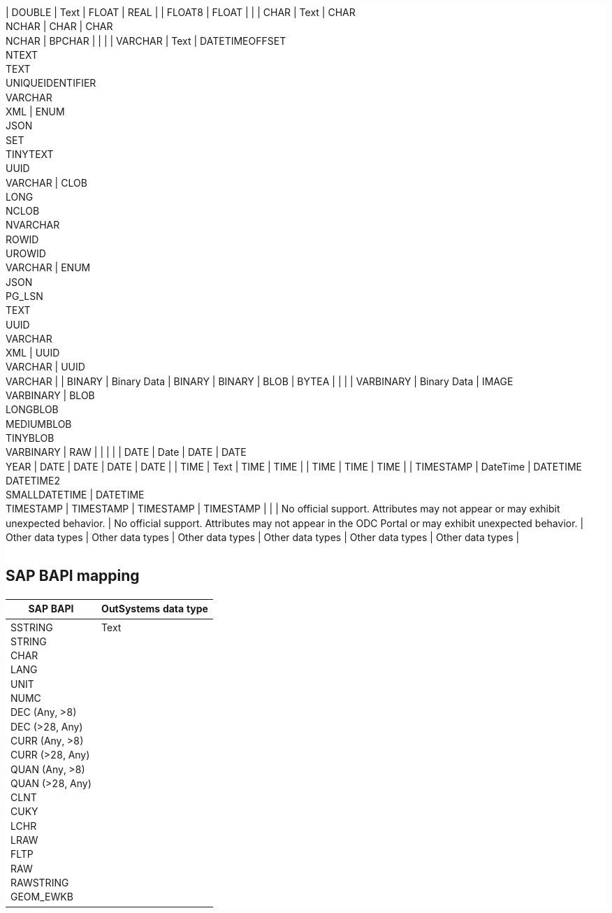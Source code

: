 | DOUBLE                                                                             | Text                                                                                                              | FLOAT                                                                      | REAL                                                        |                                                                       | FLOAT8                                                         | FLOAT            |                  |
| CHAR                                                                               | Text                                                                                                              | CHAR<br/>NCHAR                                                             | CHAR                                                        | CHAR<br/>NCHAR                                                        | BPCHAR                                                         |                  |                  |
| VARCHAR                                                                            | Text                                                                                                              | DATETIMEOFFSET<br/>NTEXT<br/>TEXT<br/>UNIQUEIDENTIFIER<br/>VARCHAR<br/>XML | ENUM<br/>JSON<br/>SET<br/>TINYTEXT<br/>UUID<br/>VARCHAR     | CLOB<br/>LONG<br/>NCLOB<br/>NVARCHAR<br/>ROWID<br/>UROWID<br/>VARCHAR | ENUM<br/>JSON<br/>PG_LSN<br/>TEXT<br/>UUID<br/>VARCHAR<br/>XML | UUID<br/>VARCHAR | UUID<br/>VARCHAR |
| BINARY                                                                             | Binary Data                                                                                                       | BINARY                                                                     | BINARY                                                      | BLOB                                                                  | BYTEA                                                          |                  |                  |
| VARBINARY                                                                          | Binary Data                                                                                                       | IMAGE<br/>VARBINARY                                                        | BLOB<br/>LONGBLOB<br/>MEDIUMBLOB<br/>TINYBLOB<br/>VARBINARY | RAW                                                                   |                                                                |                  |                  |
| DATE                                                                               | Date                                                                                                              | DATE                                                                       | DATE<br/>YEAR                                               | DATE                                                                  | DATE                                                           | DATE             | DATE             |
| TIME                                                                               | Text                                                                                                              | TIME                                                                       | TIME                                                        |                                                                       | TIME                                                           | TIME             | TIME             |
| TIMESTAMP                                                                          | DateTime                                                                                                         | DATETIME<br/>DATETIME2<br/>SMALLDATETIME                                   | DATETIME<br/>TIMESTAMP                                      | TIMESTAMP                                                             | TIMESTAMP                                                      | TIMESTAMP        |                  |
| No official support. Attributes may not appear or may exhibit unexpected behavior. | No official support. Attributes may not appear in the ODC Portal or may exhibit unexpected behavior.              | Other data types                                                           | Other data types                                            | Other data types                                                      | Other data types                                               | Other data types | Other data types |

## SAP BAPI mapping

| SAP BAPI                                                                                                                                                                                                                                                    | OutSystems data type                                                                                 |
| ----------------------------------------------------------------------------------------------------------------------------------------------------------------------------------------------------------------------------------------------------------- | ---------------------------------------------------------------------------------------------------- |
| SSTRING<br/>STRING<br/>CHAR<br/>LANG<br/>UNIT<br/>NUMC<br/>DEC (Any, >8)<br/>DEC (>28, Any)<br/>CURR (Any, >8)<br/>CURR (>28, Any)<br/>QUAN (Any, >8)<br/>QUAN (>28, Any)<br/>CLNT<br/>CUKY <br/>LCHR<br/>LRAW<br/>FLTP<br/>RAW<br/>RAWSTRING<br/>GEOM_EWKB | Text                                                                                                 |